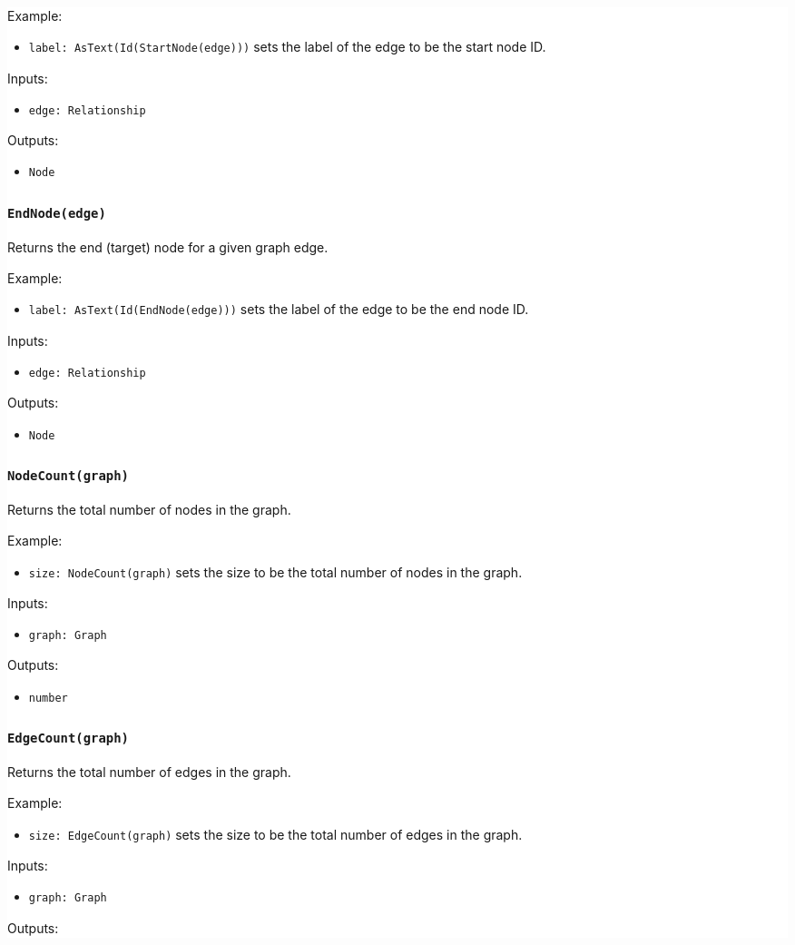 Example:

- `label: AsText(Id(StartNode(edge)))` sets the label of the edge to be the
  start node ID.

Inputs:

- `edge: Relationship`

Outputs:

- `Node`

### `EndNode(edge)`

Returns the end (target) node for a given graph edge.

Example:

- `label: AsText(Id(EndNode(edge)))` sets the label of the edge to be the end
  node ID.

Inputs:

- `edge: Relationship`

Outputs:

- `Node`

### `NodeCount(graph)`

Returns the total number of nodes in the graph.

Example:

- `size: NodeCount(graph)` sets the size to be the total number of nodes in the
  graph.

Inputs:

- `graph: Graph`

Outputs:

- `number`

### `EdgeCount(graph)`

Returns the total number of edges in the graph.

Example:

- `size: EdgeCount(graph)` sets the size to be the total number of edges in the
  graph.

Inputs:

- `graph: Graph`

Outputs:
